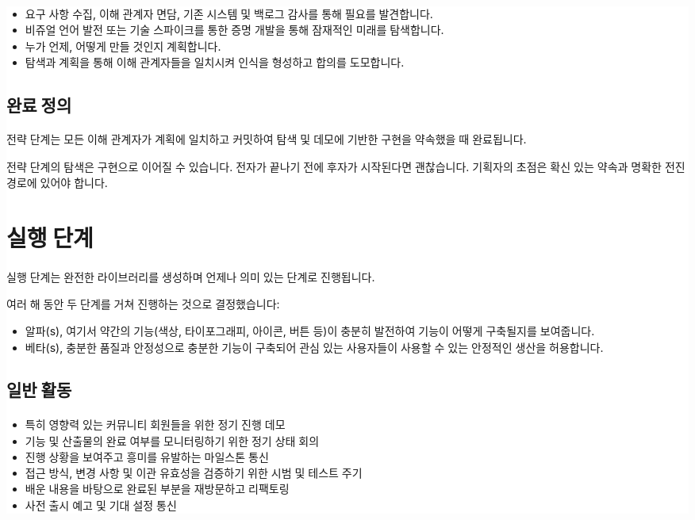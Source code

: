 <script>
     (adsbygoogle = window.adsbygoogle || []).push({});
</script>

- 요구 사항 수집, 이해 관계자 면담, 기존 시스템 및 백로그 감사를 통해 필요를 발견합니다.
- 비쥬얼 언어 발전 또는 기술 스파이크를 통한 증명 개발을 통해 잠재적인 미래를 탐색합니다.
- 누가 언제, 어떻게 만들 것인지 계획합니다.
- 탐색과 계획을 통해 이해 관계자들을 일치시켜 인식을 형성하고 합의를 도모합니다.

## 완료 정의

전략 단계는 모든 이해 관계자가 계획에 일치하고 커밋하여 탐색 및 데모에 기반한 구현을 약속했을 때 완료됩니다.

전략 단계의 탐색은 구현으로 이어질 수 있습니다. 전자가 끝나기 전에 후자가 시작된다면 괜찮습니다. 기획자의 초점은 확신 있는 약속과 명확한 전진 경로에 있어야 합니다.



<ins class="adsbygoogle"
     style="display:block"
     data-ad-client="ca-pub-4877378276818686"
     data-ad-slot="1898504329"
     data-ad-format="auto"
     data-full-width-responsive="true"></ins>

<script>
     (adsbygoogle = window.adsbygoogle || []).push({});
</script>

# 실행 단계

실행 단계는 완전한 라이브러리를 생성하며 언제나 의미 있는 단계로 진행됩니다.

여러 해 동안 두 단계를 거쳐 진행하는 것으로 결정했습니다:

- 알파(s), 여기서 약간의 기능(색상, 타이포그래피, 아이콘, 버튼 등)이 충분히 발전하여 기능이 어떻게 구축될지를 보여줍니다.
- 베타(s), 충분한 품질과 안정성으로 충분한 기능이 구축되어 관심 있는 사용자들이 사용할 수 있는 안정적인 생산을 허용합니다.



<ins class="adsbygoogle"
     style="display:block"
     data-ad-client="ca-pub-4877378276818686"
     data-ad-slot="1898504329"
     data-ad-format="auto"
     data-full-width-responsive="true"></ins>

<script>
     (adsbygoogle = window.adsbygoogle || []).push({});
</script>

## 일반 활동

- 특히 영향력 있는 커뮤니티 회원들을 위한 정기 진행 데모
- 기능 및 산출물의 완료 여부를 모니터링하기 위한 정기 상태 회의
- 진행 상황을 보여주고 흥미를 유발하는 마일스톤 통신
- 접근 방식, 변경 사항 및 이관 유효성을 검증하기 위한 시범 및 테스트 주기
- 배운 내용을 바탕으로 완료된 부분을 재방문하고 리팩토링
- 사전 출시 예고 및 기대 설정 통신
